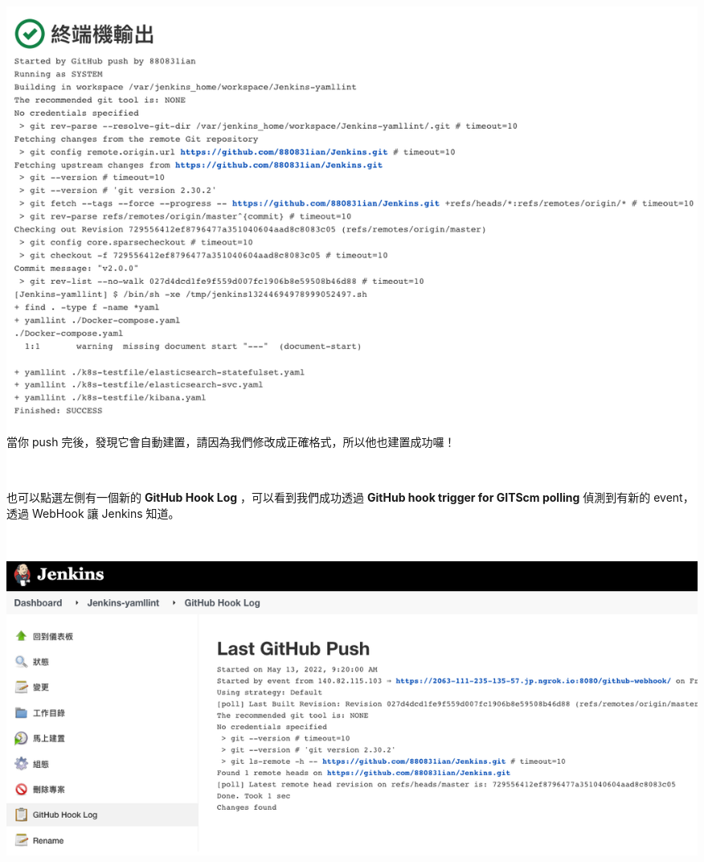 ![圖片](https://raw.githubusercontent.com/880831ian/Jenkins/master/images/test_4.png)

當你 push 完後，發現它會自動建置，請因為我們修改成正確格式，所以他也建置成功囉！

<br>

也可以點選左側有一個新的 **GitHub Hook Log** ，可以看到我們成功透過 **GitHub hook trigger for GITScm polling** 偵測到有新的 event，透過 WebHook 讓 Jenkins 知道。

<br>

![圖片](https://raw.githubusercontent.com/880831ian/Jenkins/master/images/test_5.png)
